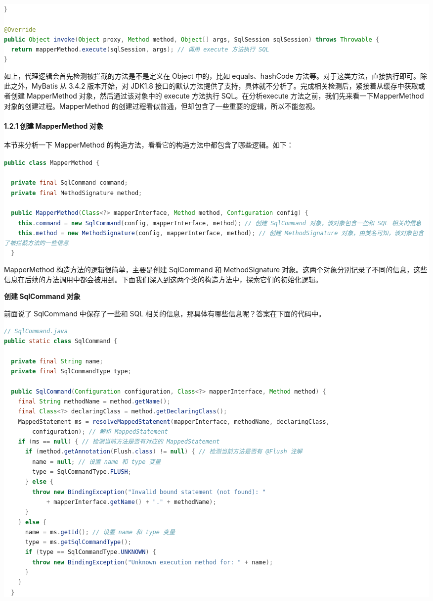 ```java
}

@Override
public Object invoke(Object proxy, Method method, Object[] args, SqlSession sqlSession) throws Throwable {
  return mapperMethod.execute(sqlSession, args); // 调用 execute 方法执行 SQL
}
```

如上，代理逻辑会首先检测被拦截的方法是不是定义在 Object 中的，比如 equals、hashCode 方法等。对于这类方法，直接执行即可。除此之外，MyBatis 从 3.4.2 版本开始，对 JDK1.8 接口的默认方法提供了支持，具体就不分析了。完成相关检测后，紧接着从缓存中获取或者创建 MapperMethod 对象，然后通过该对象中的 execute 方法执行 SQL。在分析execute 方法之前，我们先来看一下MapperMethod 对象的创建过程。MapperMethod 的创建过程看似普通，但却包含了一些重要的逻辑，所以不能忽视。

#### 1.2.1 创建 MapperMethod 对象

本节来分析一下 MapperMethod 的构造方法，看看它的构造方法中都包含了哪些逻辑。如下：

```java
public class MapperMethod {

  private final SqlCommand command;
  private final MethodSignature method;

  public MapperMethod(Class<?> mapperInterface, Method method, Configuration config) {
    this.command = new SqlCommand(config, mapperInterface, method); // 创建 SqlCommand 对象，该对象包含一些和 SQL 相关的信息
    this.method = new MethodSignature(config, mapperInterface, method); // 创建 MethodSignature 对象，由类名可知，该对象包含了被拦截方法的一些信息
  }

```

MapperMethod 构造方法的逻辑很简单，主要是创建 SqlCommand 和 MethodSignature 对象。这两个对象分别记录了不同的信息，这些信息在后续的方法调用中都会被用到。下面我们深入到这两个类的构造方法中，探索它们的初始化逻辑。

**创建 SqlCommand 对象**

前面说了 SqlCommand 中保存了一些和 SQL 相关的信息，那具体有哪些信息呢？答案在下面的代码中。

```java
// SqlCommand.java
public static class SqlCommand {

  private final String name;
  private final SqlCommandType type;

  public SqlCommand(Configuration configuration, Class<?> mapperInterface, Method method) {
    final String methodName = method.getName();
    final Class<?> declaringClass = method.getDeclaringClass();
    MappedStatement ms = resolveMappedStatement(mapperInterface, methodName, declaringClass,
        configuration); // 解析 MappedStatement
    if (ms == null) { // 检测当前方法是否有对应的 MappedStatement
      if (method.getAnnotation(Flush.class) != null) { // 检测当前方法是否有 @Flush 注解
        name = null; // 设置 name 和 type 变量
        type = SqlCommandType.FLUSH;
      } else {
        throw new BindingException("Invalid bound statement (not found): "
            + mapperInterface.getName() + "." + methodName);
      }
    } else {
      name = ms.getId(); // 设置 name 和 type 变量
      type = ms.getSqlCommandType();
      if (type == SqlCommandType.UNKNOWN) {
        throw new BindingException("Unknown execution method for: " + name);
      }
    }
  }
```